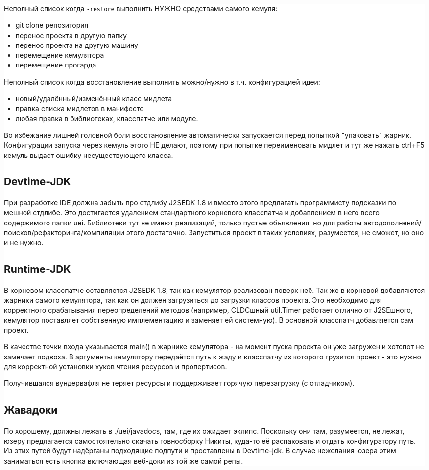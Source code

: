 Неполный список когда `-restore` выполнить НУЖНО средствами самого кемуля:

- git clone репозитория
- перенос проекта в другую папку
- перенос проекта на другую машину
- перемещение кемулятора
- перемещение прогарда

Неполный список когда восстановление выполнить можно/нужно в т.ч. конфигурацией идеи:

- новый/удалённый/изменённый класс мидлета
- правка списка мидлетов в манифесте
- любая правка в библиотеках, класспатче или модуле.

Во избежание лишней головной боли восстановление автоматически запускается перед попыткой "упаковать" жарник.
Конфигурации запуска через кемуль этого НЕ делают, поэтому при попытке переименовать мидлет и тут же нажать ctrl+F5
кемуль выдаст ошибку несуществующего класса.

## Devtime-JDK

При разработке IDE должна забыть про стдлибу J2SEDK 1.8 и вместо этого предлагать программисту подсказки по мешной
стдлибе. Это достигается удалением стандартного корневого класспатча и добавлением в него всего содержимого папки uei.
Библиотеки тут не имеют реализаций, только пустые объявления, но для работы
автодополнений/поисков/рефакторинга/компиляции этого достаточно. Запуститься проект в таких условиях, разумеется, не
сможет, но оно и не нужно.

## Runtime-JDK

В корневом класспатче оставляется J2SEDK 1.8, так как кемулятор реализован поверх неё.
Так же в корневой добавляются жарники самого кемулятора, так как он должен загрузиться до загрузки классов проекта.
Это необходимо для корректного срабатывания переопределений методов (например, CLDCшный util.Timer работает отлично от
J2SEшного, кемулятор поставляет собственную имплементацию и заменяет ей системную).
В основной класспатч добавляется сам проект.

В качестве точки входа указывается main() в жарнике кемулятора - на момент пуска проекта он уже загружен и хотспот не
замечает подвоха.
В аргументы кемулятору передаётся путь к жаду и класспатчу из которого грузится проект - это нужно для корректной
установки хуков чтения ресурсов и пропертисов.

Получившаяся вундервафля не теряет ресурсы и поддерживает горячую перезагрузку (с отладчиком).

## Жавадоки

По хорошему, должны лежать в ./uei/javadocs, там, где их ожидает эклипс.
Поскольку они там, разумеется, не лежат, юзеру предлагается самостоятельно скачать говносборку Никиты, куда-то её
распаковать и отдать конфигуратору путь. Из этих путей будут надёрганы подходящие подпути и проставлены в Devtime-jdk. В
случае нежелания юзера этим заниматься есть кнопка включающая веб-доки из той же самой репы.
